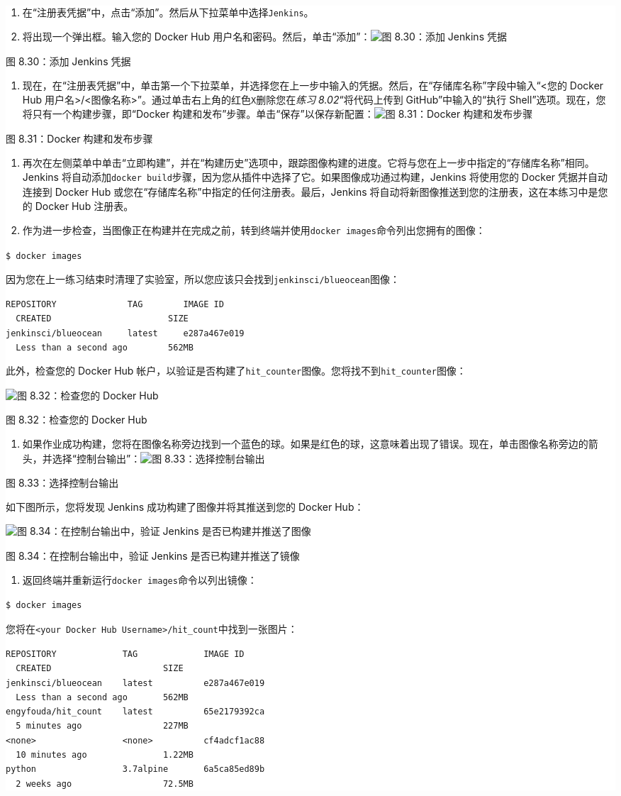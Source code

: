 1.  在“注册表凭据”中，点击“添加”。然后从下拉菜单中选择`Jenkins`。

1.  将出现一个弹出框。输入您的 Docker Hub 用户名和密码。然后，单击“添加”：![图 8.30：添加 Jenkins 凭据](https://github.com/OpenDocCN/freelearn-devops-zh/raw/master/docs/dkr-ws/img/B15021_08_30.jpg)

图 8.30：添加 Jenkins 凭据

1.  现在，在“注册表凭据”中，单击第一个下拉菜单，并选择您在上一步中输入的凭据。然后，在“存储库名称”字段中输入“<您的 Docker Hub 用户名>/<图像名称>”。通过单击右上角的红色`X`删除您在*练习 8.02*“将代码上传到 GitHub”中输入的“执行 Shell”选项。现在，您将只有一个构建步骤，即“Docker 构建和发布”步骤。单击“保存”以保存新配置：![图 8.31：Docker 构建和发布步骤](https://github.com/OpenDocCN/freelearn-devops-zh/raw/master/docs/dkr-ws/img/B15021_08_31.jpg)

图 8.31：Docker 构建和发布步骤

1.  再次在左侧菜单中单击“立即构建”，并在“构建历史”选项中，跟踪图像构建的进度。它将与您在上一步中指定的“存储库名称”相同。Jenkins 将自动添加`docker build`步骤，因为您从插件中选择了它。如果图像成功通过构建，Jenkins 将使用您的 Docker 凭据并自动连接到 Docker Hub 或您在“存储库名称”中指定的任何注册表。最后，Jenkins 将自动将新图像推送到您的注册表，这在本练习中是您的 Docker Hub 注册表。

1.  作为进一步检查，当图像正在构建并在完成之前，转到终端并使用`docker images`命令列出您拥有的图像：

```
$ docker images
```

因为您在上一练习结束时清理了实验室，所以您应该只会找到`jenkinsci/blueocean`图像：

```
REPOSITORY              TAG        IMAGE ID
  CREATED                       SIZE
jenkinsci/blueocean     latest     e287a467e019
  Less than a second ago        562MB
```

此外，检查您的 Docker Hub 帐户，以验证是否构建了`hit_counter`图像。您将找不到`hit_counter`图像：

![图 8.32：检查您的 Docker Hub](https://github.com/OpenDocCN/freelearn-devops-zh/raw/master/docs/dkr-ws/img/B15021_08_32.jpg)

图 8.32：检查您的 Docker Hub

1.  如果作业成功构建，您将在图像名称旁边找到一个蓝色的球。如果是红色的球，这意味着出现了错误。现在，单击图像名称旁边的箭头，并选择“控制台输出”：![图 8.33：选择控制台输出](https://github.com/OpenDocCN/freelearn-devops-zh/raw/master/docs/dkr-ws/img/B15021_08_33.jpg)

图 8.33：选择控制台输出

如下图所示，您将发现 Jenkins 成功构建了图像并将其推送到您的 Docker Hub：

![图 8.34：在控制台输出中，验证 Jenkins 是否已构建并推送了图像](https://github.com/OpenDocCN/freelearn-devops-zh/raw/master/docs/dkr-ws/img/B15021_08_34.jpg)

图 8.34：在控制台输出中，验证 Jenkins 是否已构建并推送了镜像

1.  返回终端并重新运行`docker images`命令以列出镜像：

```
$ docker images
```

您将在`<your Docker Hub Username>/hit_count`中找到一张图片：

```
REPOSITORY             TAG             IMAGE ID
  CREATED                      SIZE
jenkinsci/blueocean    latest          e287a467e019
  Less than a second ago       562MB
engyfouda/hit_count    latest          65e2179392ca
  5 minutes ago                227MB
<none>                 <none>          cf4adcf1ac88
  10 minutes ago               1.22MB
python                 3.7alpine       6a5ca85ed89b
  2 weeks ago                  72.5MB
```
